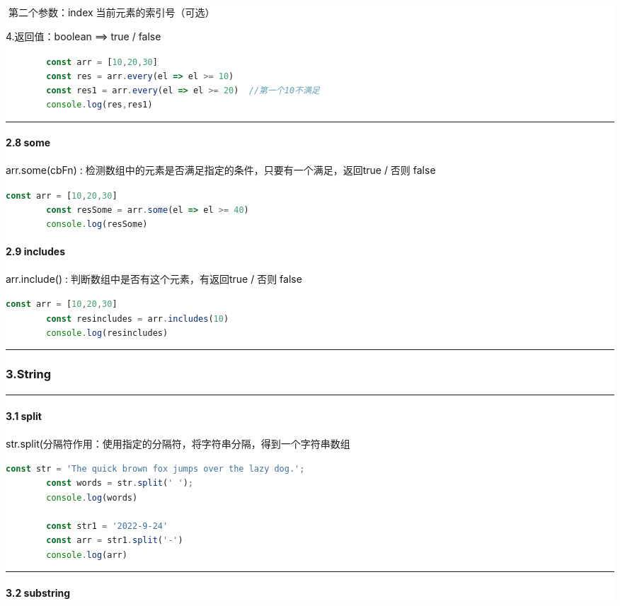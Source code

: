​    第二个参数：index 当前元素的索引号（可选）

4.返回值：boolean ==> true / false

```js
        const arr = [10,20,30]
        const res = arr.every(el => el >= 10)
        const res1 = arr.every(el => el >= 20)  //第一个10不满足
        console.log(res,res1)
```

---

#### 2.8 some

arr.some(cbFn) : 检测数组中的元素是否满足指定的条件，只要有一个满足，返回true / 否则 false

```js
const arr = [10,20,30]
        const resSome = arr.some(el => el >= 40)
        console.log(resSome)
```

#### 2.9 includes

arr.include() : 判断数组中是否有这个元素，有返回true / 否则 false

```js
const arr = [10,20,30]
        const resincludes = arr.includes(10)
        console.log(resincludes)
```



---

### 3.String

---

#### 3.1 split

str.split(分隔符作用：使用指定的分隔符，将字符串分隔，得到一个字符串数组

```js
const str = 'The quick brown fox jumps over the lazy dog.';
        const words = str.split(' ');
        console.log(words)

        const str1 = '2022-9-24'
        const arr = str1.split('-')
        console.log(arr)
```

---

#### 3.2 substring
